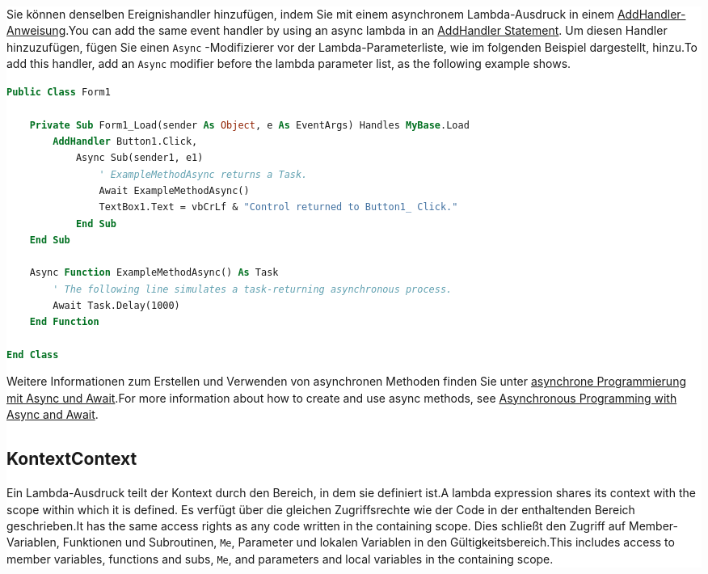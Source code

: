  <span data-ttu-id="8b7a3-148">Sie können denselben Ereignishandler hinzufügen, indem Sie mit einem asynchronem Lambda-Ausdruck in einem [AddHandler-Anweisung](../../../../visual-basic/language-reference/statements/addhandler-statement.md).</span><span class="sxs-lookup"><span data-stu-id="8b7a3-148">You can add the same event handler by using an async lambda in an [AddHandler Statement](../../../../visual-basic/language-reference/statements/addhandler-statement.md).</span></span> <span data-ttu-id="8b7a3-149">Um diesen Handler hinzuzufügen, fügen Sie einen `Async` -Modifizierer vor der Lambda-Parameterliste, wie im folgenden Beispiel dargestellt, hinzu.</span><span class="sxs-lookup"><span data-stu-id="8b7a3-149">To add this handler, add an `Async` modifier before the lambda parameter list, as the following example shows.</span></span>  
  
```vb  
Public Class Form1  
  
    Private Sub Form1_Load(sender As Object, e As EventArgs) Handles MyBase.Load  
        AddHandler Button1.Click,   
            Async Sub(sender1, e1)  
                ' ExampleMethodAsync returns a Task.  
                Await ExampleMethodAsync()  
                TextBox1.Text = vbCrLf & "Control returned to Button1_ Click."  
            End Sub  
    End Sub  
  
    Async Function ExampleMethodAsync() As Task  
        ' The following line simulates a task-returning asynchronous process.  
        Await Task.Delay(1000)  
    End Function  
  
End Class  
```  
  
 <span data-ttu-id="8b7a3-150">Weitere Informationen zum Erstellen und Verwenden von asynchronen Methoden finden Sie unter [asynchrone Programmierung mit Async und Await](../../../../visual-basic/programming-guide/concepts/async/index.md).</span><span class="sxs-lookup"><span data-stu-id="8b7a3-150">For more information about how to create and use async methods, see [Asynchronous Programming with Async and Await](../../../../visual-basic/programming-guide/concepts/async/index.md).</span></span>  
  
##  <a name="context"></a> <span data-ttu-id="8b7a3-151">Kontext</span><span class="sxs-lookup"><span data-stu-id="8b7a3-151">Context</span></span>  
 <span data-ttu-id="8b7a3-152">Ein Lambda-Ausdruck teilt der Kontext durch den Bereich, in dem sie definiert ist.</span><span class="sxs-lookup"><span data-stu-id="8b7a3-152">A lambda expression shares its context with the scope within which it is defined.</span></span> <span data-ttu-id="8b7a3-153">Es verfügt über die gleichen Zugriffsrechte wie der Code in der enthaltenden Bereich geschrieben.</span><span class="sxs-lookup"><span data-stu-id="8b7a3-153">It has the same access rights as any code written in the containing scope.</span></span> <span data-ttu-id="8b7a3-154">Dies schließt den Zugriff auf Member-Variablen, Funktionen und Subroutinen, `Me`, Parameter und lokalen Variablen in den Gültigkeitsbereich.</span><span class="sxs-lookup"><span data-stu-id="8b7a3-154">This includes access to member variables, functions and subs, `Me`, and parameters and local variables in the containing scope.</span></span>  
  
